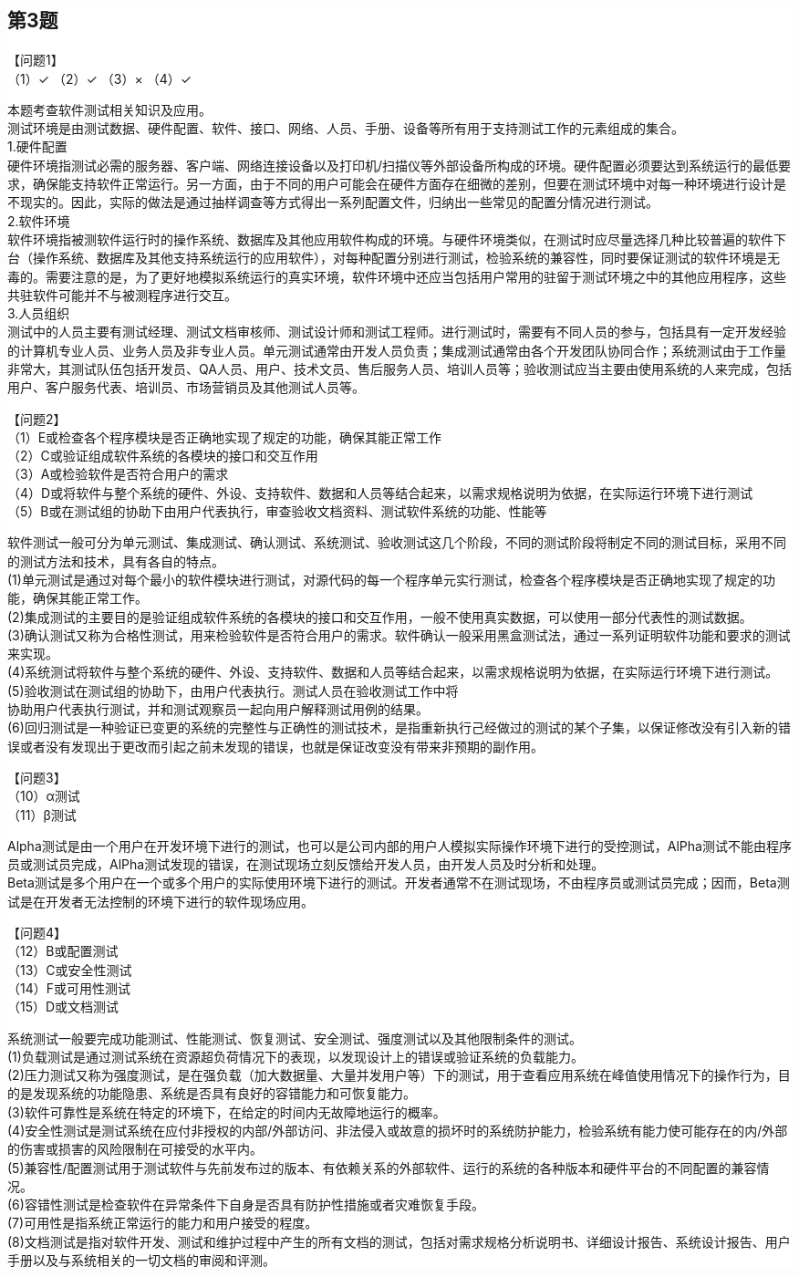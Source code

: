 ## 第3题 ##

【问题1】  
（1）✓ （2）✓ （3）× （4）✓  
  
本题考查软件测试相关知识及应用。  
测试环境是由测试数据、硬件配置、软件、接口、网络、人员、手册、设备等所有用于支持测试工作的元素组成的集合。  
1.硬件配置  
硬件环境指测试必需的服务器、客户端、网络连接设备以及打印机/扫描仪等外部设备所构成的环境。硬件配置必须要达到系统运行的最低要求，确保能支持软件正常运行。另一方面，由于不同的用户可能会在硬件方面存在细微的差别，但要在测试环境中对每一种环境进行设计是不现实的。因此，实际的做法是通过抽样调查等方式得出一系列配置文件，归纳出一些常见的配置分情况进行测试。  
2.软件环境  
软件环境指被测软件运行时的操作系统、数据库及其他应用软件构成的环境。与硬件环境类似，在测试时应尽量选择几种比较普遍的软件下台（操作系统、数据库及其他支持系统运行的应用软件），对每种配置分别进行测试，检验系统的兼容性，同时要保证测试的软件环境是无毒的。需要注意的是，为了更好地模拟系统运行的真实环境，软件环境中还应当包括用户常用的驻留于测试环境之中的其他应用程序，这些共驻软件可能并不与被测程序进行交互。  
3.人员组织  
测试中的人员主要有测试经理、测试文档审核师、测试设计师和测试工程师。进行测试时，需要有不同人员的参与，包括具有一定开发经验的计算机专业人员、业务人员及非专业人员。单元测试通常由开发人员负责；集成测试通常由各个开发团队协同合作；系统测试由于工作量非常大，其测试队伍包括开发员、QA人员、用户、技术文员、售后服务人员、培训人员等；验收测试应当主要由使用系统的人来完成，包括用户、客户服务代表、培训员、市场营销员及其他测试人员等。  
  
【问题2】  
（1）E或检查各个程序模块是否正确地实现了规定的功能，确保其能正常工作  
（2）C或验证组成软件系统的各模块的接口和交互作用  
（3）A或检验软件是否符合用户的需求  
（4）D或将软件与整个系统的硬件、外设、支持软件、数据和人员等结合起来，以需求规格说明为依据，在实际运行环境下进行测试  
（5）B或在测试组的协助下由用户代表执行，审查验收文档资料、测试软件系统的功能、性能等  
  
软件测试一般可分为单元测试、集成测试、确认测试、系统测试、验收测试这几个阶段，不同的测试阶段将制定不同的测试目标，采用不同的测试方法和技术，具有各自的特点。  
(1)单元测试是通过对每个最小的软件模块进行测试，对源代码的每一个程序单元实行测试，检查各个程序模块是否正确地实现了规定的功能，确保其能正常工作。  
(2)集成测试的主要目的是验证组成软件系统的各模块的接口和交互作用，一般不使用真实数据，可以使用一部分代表性的测试数据。  
(3)确认测试又称为合格性测试，用来检验软件是否符合用户的需求。软件确认一般采用黑盒测试法，通过一系列证明软件功能和要求的测试来实现。  
(4)系统测试将软件与整个系统的硬件、外设、支持软件、数据和人员等结合起来，以需求规格说明为依据，在实际运行环境下进行测试。  
(5)验收测试在测试组的协助下，由用户代表执行。测试人员在验收测试工作中将  
协助用户代表执行测试，并和测试观察员一起向用户解释测试用例的结果。  
(6)回归测试是一种验证已变更的系统的完整性与正确性的测试技术，是指重新执行己经做过的测试的某个子集，以保证修改没有引入新的错误或者没有发现出于更改而引起之前未发现的错误，也就是保证改变没有带来非预期的副作用。  
  
【问题3】  
（10）α测试  
（11）β测试  
  
Alpha测试是由一个用户在开发环境下进行的测试，也可以是公司内部的用户人模拟实际操作环境下进行的受控测试，AlPha测试不能由程序员或测试员完成，AlPha测试发现的错误，在测试现场立刻反馈给开发人员，由开发人员及时分析和处理。  
Beta测试是多个用户在一个或多个用户的实际使用环境下进行的测试。开发者通常不在测试现场，不由程序员或测试员完成；因而，Beta测试是在开发者无法控制的环境下进行的软件现场应用。  
  
【问题4】  
（12）B或配置测试  
（13）C或安全性测试  
（14）F或可用性测试  
（15）D或文档测试  
  
系统测试一般要完成功能测试、性能测试、恢复测试、安全测试、强度测试以及其他限制条件的测试。  
(1)负载测试是通过测试系统在资源超负荷情况下的表现，以发现设计上的错误或验证系统的负载能力。  
(2)压力测试又称为强度测试，是在强负载（加大数据量、大量并发用户等）下的测试，用于查看应用系统在峰值使用情况下的操作行为，目的是发现系统的功能隐患、系统是否具有良好的容错能力和可恢复能力。  
(3)软件可靠性是系统在特定的环境下，在给定的时间内无故障地运行的概率。  
(4)安全性测试是测试系统在应付非授权的内部/外部访问、非法侵入或故意的损坏时的系统防护能力，检验系统有能力使可能存在的内/外部的伤害或损害的风险限制在可接受的水平内。  
(5)兼容性/配置测试用于测试软件与先前发布过的版本、有依赖关系的外部软件、运行的系统的各种版本和硬件平台的不同配置的兼容情况。  
(6)容错性测试是检查软件在异常条件下自身是否具有防护性措施或者灾难恢复手段。  
(7)可用性是指系统正常运行的能力和用户接受的程度。  
(8)文档测试是指对软件开发、测试和维护过程中产生的所有文档的测试，包括对需求规格分析说明书、详细设计报告、系统设计报告、用户手册以及与系统相关的一切文档的审阅和评测。  
